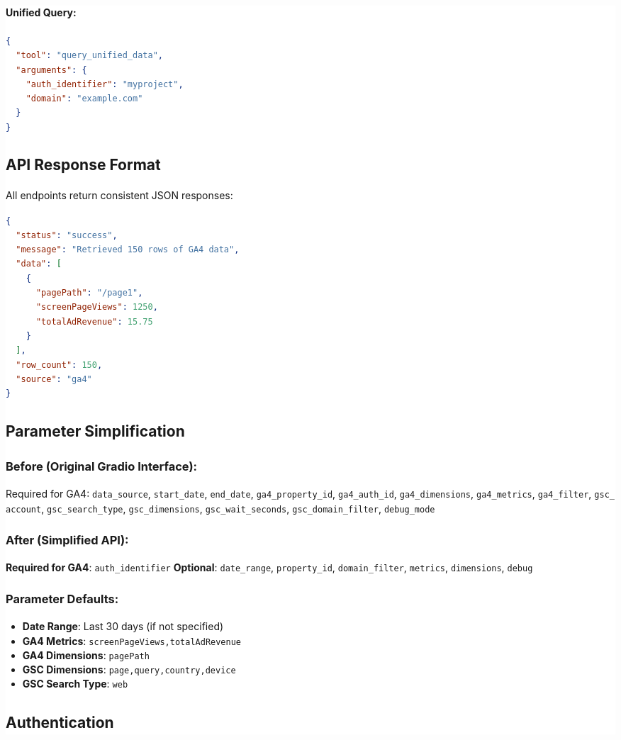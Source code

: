 #### Unified Query:
```json
{
  "tool": "query_unified_data", 
  "arguments": {
    "auth_identifier": "myproject",
    "domain": "example.com"
  }
}
```

## API Response Format

All endpoints return consistent JSON responses:

```json
{
  "status": "success",
  "message": "Retrieved 150 rows of GA4 data",
  "data": [
    {
      "pagePath": "/page1",
      "screenPageViews": 1250,
      "totalAdRevenue": 15.75
    }
  ],
  "row_count": 150,
  "source": "ga4"
}
```

## Parameter Simplification

### Before (Original Gradio Interface):
Required for GA4: `data_source`, `start_date`, `end_date`, `ga4_property_id`, `ga4_auth_id`, `ga4_dimensions`, `ga4_metrics`, `ga4_filter`, `gsc_account`, `gsc_search_type`, `gsc_dimensions`, `gsc_wait_seconds`, `gsc_domain_filter`, `debug_mode`

### After (Simplified API):
**Required for GA4**: `auth_identifier`
**Optional**: `date_range`, `property_id`, `domain_filter`, `metrics`, `dimensions`, `debug`

### Parameter Defaults:
- **Date Range**: Last 30 days (if not specified)
- **GA4 Metrics**: `screenPageViews,totalAdRevenue`
- **GA4 Dimensions**: `pagePath`
- **GSC Dimensions**: `page,query,country,device`
- **GSC Search Type**: `web`

## Authentication
